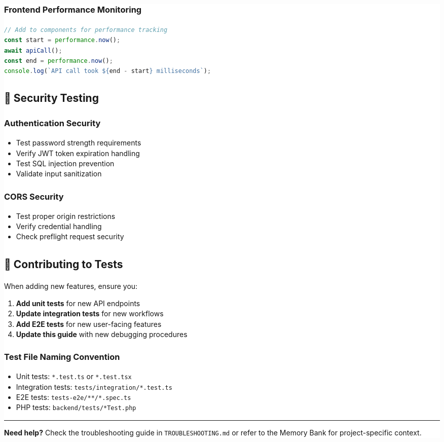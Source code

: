 ### Frontend Performance Monitoring
```javascript
// Add to components for performance tracking
const start = performance.now();
await apiCall();
const end = performance.now();
console.log(`API call took ${end - start} milliseconds`);
```

## 🔐 Security Testing

### Authentication Security
- Test password strength requirements
- Verify JWT token expiration handling
- Test SQL injection prevention
- Validate input sanitization

### CORS Security
- Test proper origin restrictions
- Verify credential handling
- Check preflight request security

## 📝 Contributing to Tests

When adding new features, ensure you:

1. **Add unit tests** for new API endpoints
2. **Update integration tests** for new workflows
3. **Add E2E tests** for new user-facing features
4. **Update this guide** with new debugging procedures

### Test File Naming Convention
- Unit tests: `*.test.ts` or `*.test.tsx`
- Integration tests: `tests/integration/*.test.ts`
- E2E tests: `tests-e2e/**/*.spec.ts`
- PHP tests: `backend/tests/*Test.php`

---

**Need help?** Check the troubleshooting guide in `TROUBLESHOOTING.md` or refer to the Memory Bank for project-specific context.
